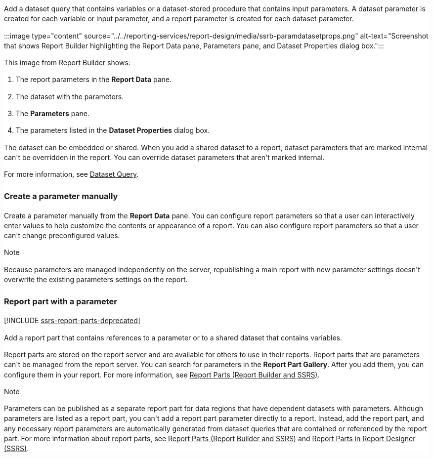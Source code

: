 Add a dataset query that contains variables or a dataset-stored procedure that contains input parameters. A dataset parameter is created for each variable or input parameter, and a report parameter is created for each dataset parameter.  

:::image type="content" source="../../reporting-services/report-design/media/ssrb-paramdatasetprops.png" alt-text="Screenshot that shows Report Builder highlighting the Report Data pane, Parameters pane, and Dataset Properties dialog box.":::
  
This image from Report Builder shows:  
  
1. The report parameters in the **Report Data** pane.  
  
1. The dataset with the parameters.  
  
1. The **Parameters** pane.  
  
1. The parameters listed in the **Dataset Properties** dialog box.  
  
The dataset can be embedded or shared. When you add a shared dataset to a report, dataset parameters that are marked internal can't be overridden in the report. You can override dataset parameters that aren't marked internal.  
  
 For more information, see [Dataset Query](#bkmk_Dataset_Parameters).  
  
### Create a parameter manually
  
Create a parameter manually from the **Report Data** pane. You can configure report parameters so that a user can interactively enter values to help customize the contents or appearance of a report. You can also configure report parameters so that a user can't change preconfigured values.  
  
> [!NOTE]  
> Because parameters are managed independently on the server, republishing a main report with new parameter settings doesn't overwrite the existing parameters settings on the report.  
  
### Report part with a parameter

[!INCLUDE [ssrs-report-parts-deprecated](../../includes/ssrs-report-parts-deprecated.md)]

Add a report part that contains references to a parameter or to a shared dataset that contains variables.  
  
Report parts are stored on the report server and are available for others to use in their reports. Report parts that are parameters can't be managed from the report server. You can search for parameters in the **Report Part Gallery**. After you add them, you can configure them in your report. For more information, see [Report Parts &#40;Report Builder and SSRS&#41;](../../reporting-services/report-design/report-parts-report-builder-and-ssrs.md).  
  
> [!NOTE]  
> Parameters can be published as a separate report part for data regions that have dependent datasets with parameters. Although parameters are listed as a report part, you can't add a report part parameter directly to a report. Instead, add the report part, and any necessary report parameters are automatically generated from dataset queries that are contained or referenced by the report part. For more information about report parts, see [Report Parts &#40;Report Builder and SSRS&#41;](../../reporting-services/report-design/report-parts-report-builder-and-ssrs.md) and [Report Parts in Report Designer &#40;SSRS&#41;](../../reporting-services/report-design/report-parts-in-report-designer-ssrs.md).  
  